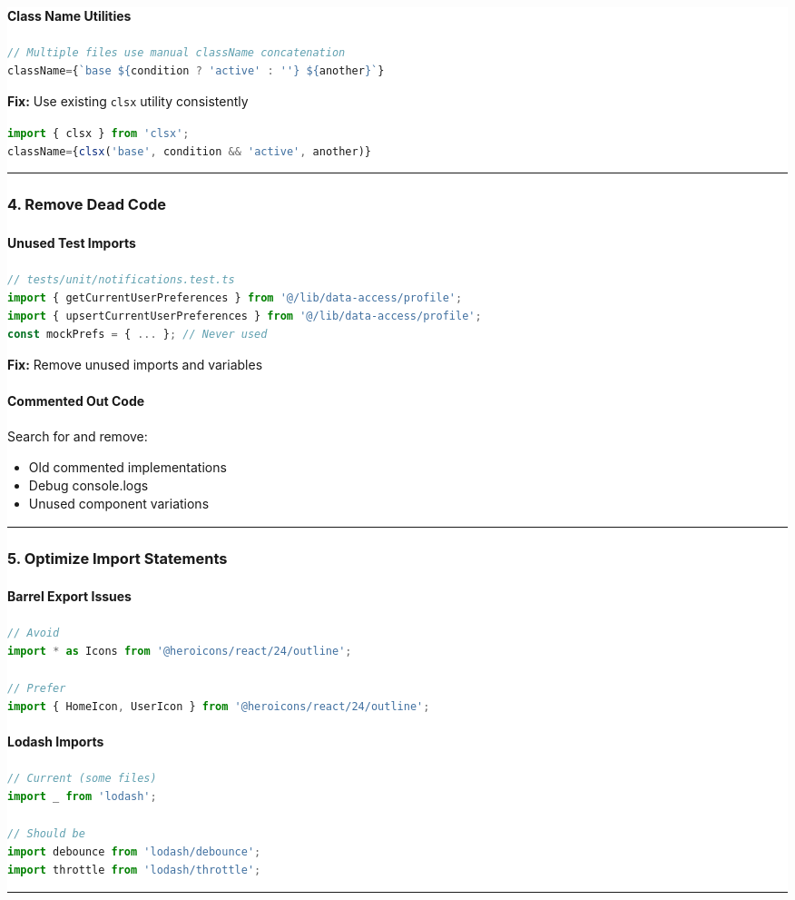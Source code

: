 #### Class Name Utilities
```typescript
// Multiple files use manual className concatenation
className={`base ${condition ? 'active' : ''} ${another}`}
```

**Fix:** Use existing `clsx` utility consistently
```typescript
import { clsx } from 'clsx';
className={clsx('base', condition && 'active', another)}
```

---

### 4. **Remove Dead Code**

#### Unused Test Imports
```typescript
// tests/unit/notifications.test.ts
import { getCurrentUserPreferences } from '@/lib/data-access/profile';
import { upsertCurrentUserPreferences } from '@/lib/data-access/profile';
const mockPrefs = { ... }; // Never used
```

**Fix:** Remove unused imports and variables

#### Commented Out Code
Search for and remove:
- Old commented implementations
- Debug console.logs
- Unused component variations

---

### 5. **Optimize Import Statements**

#### Barrel Export Issues
```typescript
// Avoid
import * as Icons from '@heroicons/react/24/outline';

// Prefer
import { HomeIcon, UserIcon } from '@heroicons/react/24/outline';
```

#### Lodash Imports
```typescript
// Current (some files)
import _ from 'lodash';

// Should be
import debounce from 'lodash/debounce';
import throttle from 'lodash/throttle';
```

---